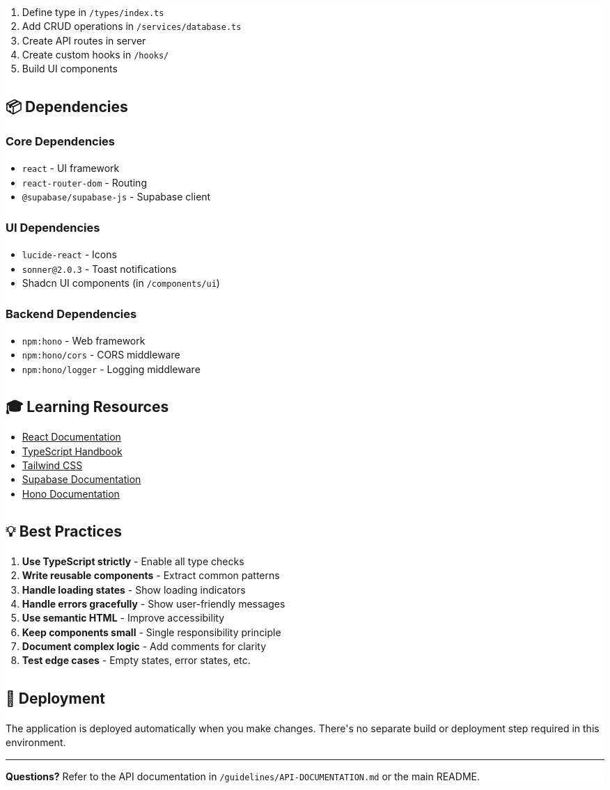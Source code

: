 1. Define type in `/types/index.ts`
2. Add CRUD operations in `/services/database.ts`
3. Create API routes in server
4. Create custom hooks in `/hooks/`
5. Build UI components

## 📦 Dependencies

### Core Dependencies
- `react` - UI framework
- `react-router-dom` - Routing
- `@supabase/supabase-js` - Supabase client

### UI Dependencies
- `lucide-react` - Icons
- `sonner@2.0.3` - Toast notifications
- Shadcn UI components (in `/components/ui`)

### Backend Dependencies
- `npm:hono` - Web framework
- `npm:hono/cors` - CORS middleware
- `npm:hono/logger` - Logging middleware

## 🎓 Learning Resources

- [React Documentation](https://react.dev)
- [TypeScript Handbook](https://www.typescriptlang.org/docs/)
- [Tailwind CSS](https://tailwindcss.com)
- [Supabase Documentation](https://supabase.com/docs)
- [Hono Documentation](https://hono.dev)

## 💡 Best Practices

1. **Use TypeScript strictly** - Enable all type checks
2. **Write reusable components** - Extract common patterns
3. **Handle loading states** - Show loading indicators
4. **Handle errors gracefully** - Show user-friendly messages
5. **Use semantic HTML** - Improve accessibility
6. **Keep components small** - Single responsibility principle
7. **Document complex logic** - Add comments for clarity
8. **Test edge cases** - Empty states, error states, etc.

## 🔄 Deployment

The application is deployed automatically when you make changes. There's no separate build or deployment step required in this environment.

---

**Questions?** Refer to the API documentation in `/guidelines/API-DOCUMENTATION.md` or the main README.
